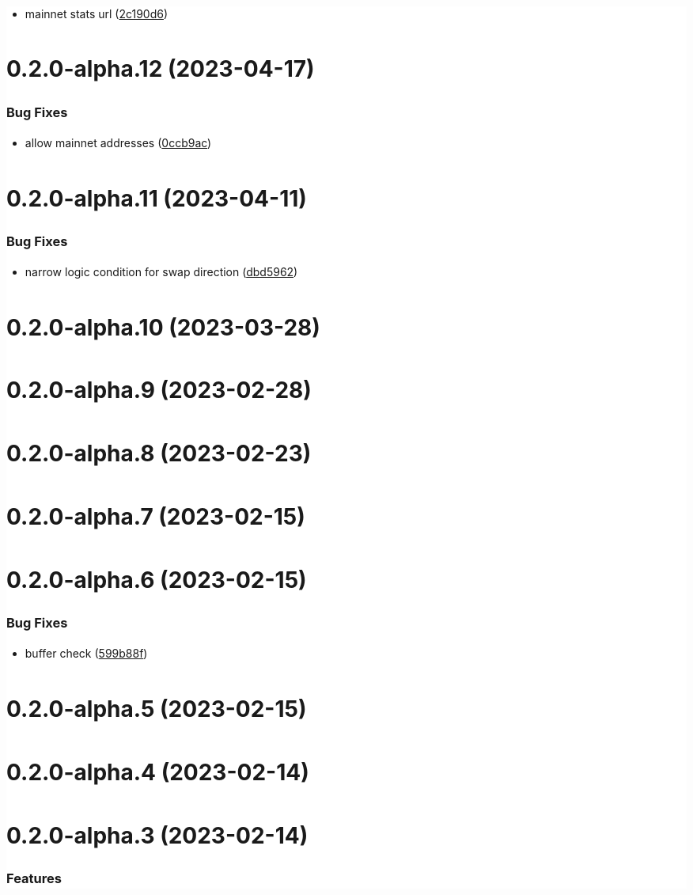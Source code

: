 - mainnet stats url ([2c190d6](https://github.com/SundaeSwap-finance/sundae-sdk/commit/2c190d68adbf7225e74d037096b10f976cabe91e))

# 0.2.0-alpha.12 (2023-04-17)

### Bug Fixes

- allow mainnet addresses ([0ccb9ac](https://github.com/SundaeSwap-finance/sundae-sdk/commit/0ccb9ac8c21a5132762258b60c4f4fbac50ee286))

# 0.2.0-alpha.11 (2023-04-11)

### Bug Fixes

- narrow logic condition for swap direction ([dbd5962](https://github.com/SundaeSwap-finance/sundae-sdk/commit/dbd59622b295cad96e0609e94960e57bf29099c8))

# 0.2.0-alpha.10 (2023-03-28)

# 0.2.0-alpha.9 (2023-02-28)

# 0.2.0-alpha.8 (2023-02-23)

# 0.2.0-alpha.7 (2023-02-15)

# 0.2.0-alpha.6 (2023-02-15)

### Bug Fixes

- buffer check ([599b88f](https://github.com/SundaeSwap-finance/sundae-sdk/commit/599b88f38deee3f2765830507b63ed8b4bc1f51f))

# 0.2.0-alpha.5 (2023-02-15)

# 0.2.0-alpha.4 (2023-02-14)

# 0.2.0-alpha.3 (2023-02-14)

### Features
